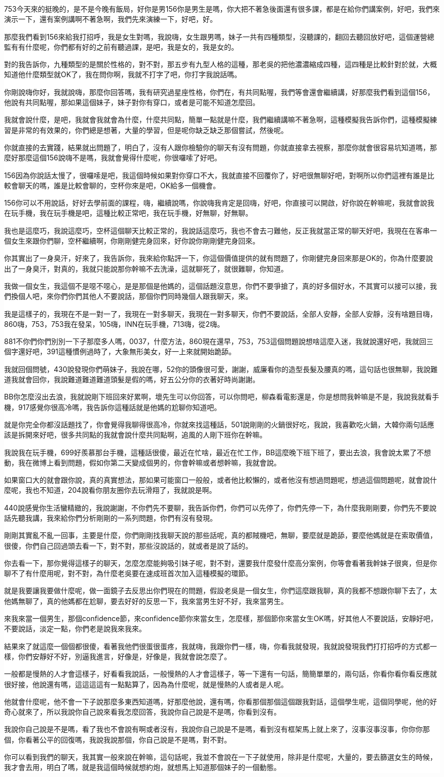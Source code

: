 753今天來的挺晚的，是不是今晚有飯局，好你是男156你是男生是嗎，你大把不著急後面還有很多課，都是在給你們講案例，好吧，我們來演示一下，還有案例講啊不著急啊，我們先來演練一下，好吧，好。

那麼我們看到156來給我打招呼，我是女生對嗎，我說嗨，女生跟男嗎，妹子一共有四種類型，沒聽課的，翻回去聽回放好吧，這個運營總監有有什麼呢，你們都有好的之前有聽過課，是吧，我是女的，我是女的。

對的我告訴你，九種類型的是關於性格的，對不對，那五步有九型人格的這種，那老吳的把他濃濃縮成四種，這四種是比較針對於就，大概知道他什麼類型就OK了，我在問你啊，我就不打字了吧，你打字我說話嗎。

你剛說嗨你好，我就說嗨，那麼你回答嗎，我有研究過星座性格，你們在，有共同點喔，我們等會還會繼續講，好那麼我們看到這個156，他說有共同點喔，那如果這個妹子，妹子對你有穿口，或者是可能不知道怎麼回。

我就會說什麼，是吧，我就會我就會為什麼，什麼共同點，簡單一點就是什麼，我們繼續講嘛不著急啊，這種模擬我告訴你們，這種模擬練習是非常的有效果的，你們總是想著，大量的學習，但是呢你缺乏缺乏那個嘗試，然後呢。

你就直接的去實踐，結果就出問題了，明白了，沒有人跟你檢驗你的聊天有沒有問題，你就直接拿去視察，那麼你就會很容易坑知道嗎，那麼好那麼這個156說嗨不是嗎，我就會覺得什麼呢，你很囉嗦了好吧。

156因為你說話太慢了，很囉嗦是吧，我這個時候如果對你穿口不大，我就直接不回覆你了，好吧很無聊好吧，對啊所以你們這裡有誰是比較會聊天的嗎，誰是比較會聊的，空杯你來是吧，OK給多一個機會。

156你可以不用說話，好好去學前面的課程，嗨，繼續說嗎，你說嗨我肯定是回嗨，好吧，你直接可以開啟，好你說在幹嘛呢，我就會說我在玩手機，我在玩手機是吧，這種比較正常吧，我在玩手機，好無聊，好無聊。

我也是這麼巧，我說這麼巧，空杯這個聊天比較正常的，我說話這麼巧，我也不會去刁難他，反正我就當正常的聊天好吧，我現在在客串一個女生來跟你們聊，空杯繼續啊，你剛剛健完身回來，好你說你剛剛健完身回來。

你其實出了一身臭汗，好來了，我告訴你，我來給你點評一下，你這個價值提供的就有問題了，你剛健完身回來那是OK的，你為什麼要說出了一身臭汗，對真的，我就只能說那你幹嘛不去洗澡，這就聊死了，就很難聊，你知道。

我做一個女生，我這個不是噁不噁心，是是那個是他媽的，這個話題沒意思，你們不要爭搶了，真的好多個好水，不其實可以接可以接，我們換個人吧，來你們你們其他人不要說話，那個你們同時幾個人跟我聊天，來。

我是這樣子的，我現在不是一對一了，我現在一對多聊天，我現在一對多聊天，你們不要說話，全部人安靜，全部人安靜，沒有啥題目嗨，860嗨，753，753我在發呆，105嗨，INN在玩手機，713嗨，從2嗨。

881不你們你們別別一下子那麼多人嗎，0037，什麼方法，860現在還早，753，753這個問題說想啥這麼入迷，我就說還好吧，我就回三個字還好吧，391這種慣例過時了，大象無形美女，好一上來就開始跪舔。

我就回個問號，430說發現你們萌妹子，我說在哪，52你的頭像很可愛，謝謝，威廉看你的造型長髮及腰真的嗎，這句話也很無聊，我說難道我就會回你，我說難道難道難道頭髮是假的嗎，好五公分你的衣著好時尚謝謝。

BB你怎麼沒出去浪，我就說剛下班回來好累啊，壞先生可以你回答，可以你問吧，柳森看電影還是，你是想問我幹嘛是不是，我說我就看手機，917感覺你很高冷嗎，我告訴你這種話就是他媽的尬聊你知道吧。

就是你完全你都沒話題找了，你會覺得我聊得很高冷，你就來找這種話，501說剛剛的火鍋很好吃，我說，我喜歡吃火鍋，大韓你兩句話應該是拆開來好吧，很多共同點的我就會說什麼共同點啊，追風的人剛下班你在幹嘛。

我說我在玩手機，699好羨慕那台手機，這種話很傻，最近在忙啥，最近在忙工作，BB這麼晚下班下班了，要出去浪，我會說太累了不想動，我在微博上看到問題，假如你第二天變成個男的，你會幹嘛或者想幹嘛，我就會說。

如果窗口大的就會跟你說，真的真實想法，那如果可能窗口一般般，或者他比較懶的，或者他沒有想過問題呢，想過這個問題呢，就會說什麼呢，我也不知道，204說看你朋友圈你去玩滑翔了，我就說是啊。

440說感覺你生活蠻精緻的，我說謝謝，不你們先不要聊，我告訴你們，你們可以先停了，你們先停一下，為什麼我剛剛要，你們先不要說話先聽我講，我來給你們分析剛剛的一系列問題，你們有沒有發現。

剛剛其實亂不亂一回事，主要是什麼，你們剛剛找我聊天說的那些話呢，真的都賊機吧，無聊，要麼就是跪舔，要麼他媽就是在索取價值，很傻，你們自己回過頭去看一下，對不對，那些沒說話的，就或者是說了話的。

你去看一下，那你覺得這樣子的聊天，怎麼怎麼能夠吸引妹子呢，對不對，還要我什麼發什麼高分案例，你等會看著我幹妹子很爽，但是你聊不了有什麼用呢，對不對，為什麼老吳要在速成班首次加入這種模擬的環節。

就是我要讓我要做什麼呢，做一面鏡子去反思出你們現在的問題，假設老吳是一個女生，你們這麼跟我聊，真的我都不想跟你聊下去了，太他媽無聊了，真的他媽都在尬聊，要去好好的反思一下，我來當男生好不好，我來當男生。

來我來當一個男生，那個confidence節，來confidence節你來當女生，怎麼樣，那個節你來當女生OK嗎，好其他人不要說話，安靜好吧，不要說話，淡定一點，你們老是說我來我來。

結果來了就這麼一個個都很傻，看著我他們很蛋很蛋疼，我就嗨，我跟你們一樣，嗨，你看我就發現，我就說發現我們打打招呼的方式都一樣，你們安靜好不好，別逼我進言，好像是，好像是，我就會說怎麼了。

一般都是慢熱的人才會這樣子，好看看我說話，一般慢熱的人才會這樣子，等一下還有一句話，簡簡單單的，兩句話，你看你看你看反應就很好接，他說還有嗎，這這這這有一點點算了，因為為什麼呢，就是慢熱的人或者是人呢。

他就會什麼呢，他不會一下子說那麼多東西知道嗎，好那麼他說，還有嗎，你看那個那個這個跟我對話，這個學生呢，這個同學呢，他的好奇心就來了，所以我說你自己說來看我怎麼回答，我說你自己說是不是嗎，你看到沒有。

我說你自己說是不是嗎，看了我也不會說有啊或者沒有，我說你自己說是不是嗎，看到沒有框架馬上就上來了，沒事沒事沒事，你你你那個，你看著公平的回復嗎，我說我說那個，你自己說是不是嗎，對不對。

你可以看到我們的聊天，我其實一般來說在幹嘛，這句話呢，我並不會說在一下子就使用，除非是什麼呢，大量的，要去篩選女生的時候，我才會去用，明白了嗎，就是我這個時候就想約炮，就想馬上知道那個妹子的一個動態。
